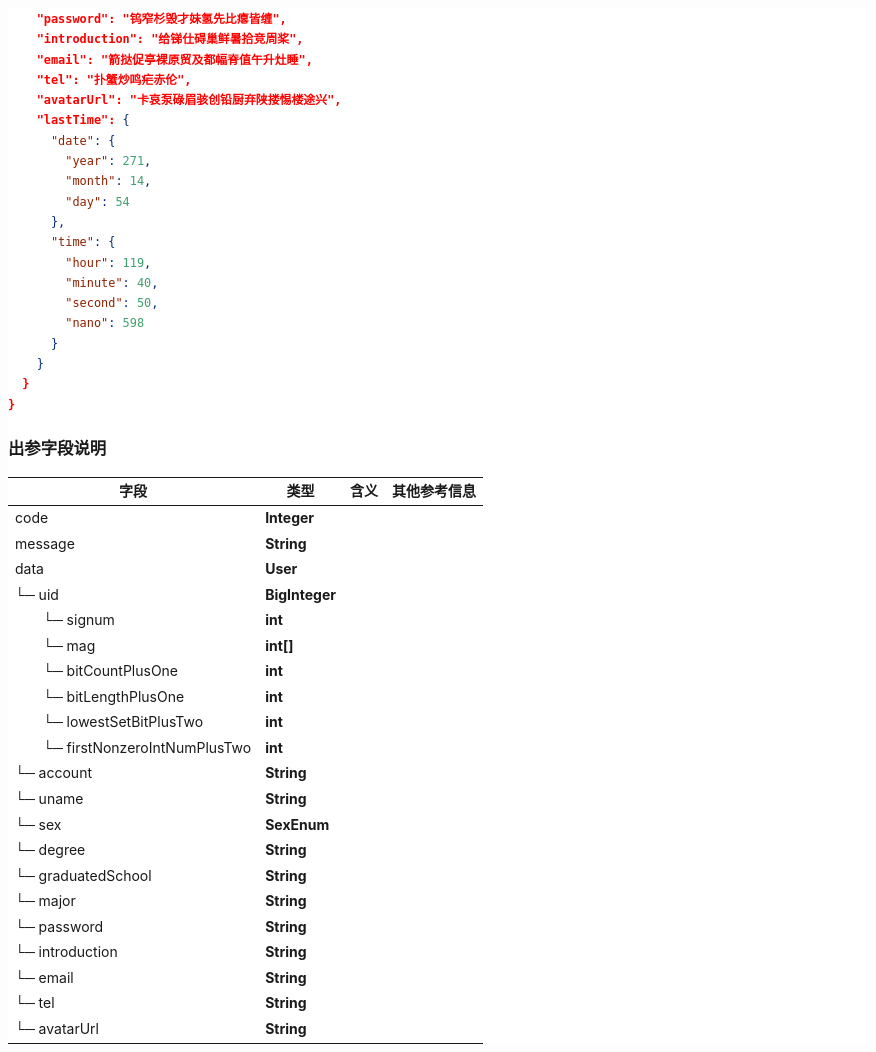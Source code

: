 ```json
    "password": "钨窄杉毁才妹氢先比瘪皆缠",
    "introduction": "给锑仕碍巢鲜暑拾竞周桨",
    "email": "箭挞促亭裸原贸及都幅脊值午升灶睡",
    "tel": "扑蟹炒鸣疟赤伦",
    "avatarUrl": "卡哀泵碌眉骇创铅厨弃陕搂惕楼途兴",
    "lastTime": {
      "date": {
        "year": 271,
        "month": 14,
        "day": 54
      },
      "time": {
        "hour": 119,
        "minute": 40,
        "second": 50,
        "nano": 598
      }
    }
  }
}
```


### 出参字段说明

| **字段** | **类型**  | **含义** | **其他参考信息** |
| -------- | -------- | -------- | -------- |
| code     | **Integer**    |   |   |
| message     | **String**    |   |   |
| data     | **User**    |   |   |
|└─ uid     | **BigInteger**    |   |   |
|&ensp;&ensp;&ensp;&ensp;└─ signum     | **int**    |   |   |
|&ensp;&ensp;&ensp;&ensp;└─ mag     | **int[]**    |   |   |
|&ensp;&ensp;&ensp;&ensp;└─ bitCountPlusOne     | **int**    |   |   |
|&ensp;&ensp;&ensp;&ensp;└─ bitLengthPlusOne     | **int**    |   |   |
|&ensp;&ensp;&ensp;&ensp;└─ lowestSetBitPlusTwo     | **int**    |   |   |
|&ensp;&ensp;&ensp;&ensp;└─ firstNonzeroIntNumPlusTwo     | **int**    |   |   |
|└─ account     | **String**    |   |   |
|└─ uname     | **String**    |   |   |
|└─ sex     | **SexEnum**    |   |   |
|└─ degree     | **String**    |   |   |
|└─ graduatedSchool     | **String**    |   |   |
|└─ major     | **String**    |   |   |
|└─ password     | **String**    |   |   |
|└─ introduction     | **String**    |   |   |
|└─ email     | **String**    |   |   |
|└─ tel     | **String**    |   |   |
|└─ avatarUrl     | **String**    |   |   |